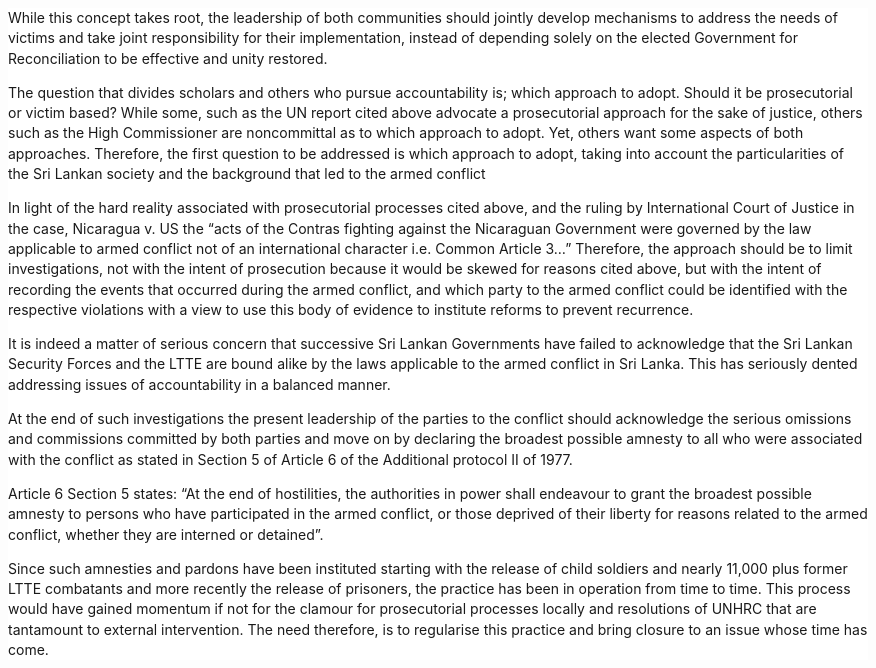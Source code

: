 While this concept takes root, the leadership of both communities should jointly develop mechanisms to address the needs of victims and take joint responsibility for their implementation, instead of depending solely on the elected Government for Reconciliation to be effective and unity restored.

The question that divides scholars and others who pursue accountability is; which approach to adopt. Should it be prosecutorial or victim based? While some, such as the UN report cited above advocate a prosecutorial approach for the sake of justice, others such as the High Commissioner are noncommittal as to which approach to adopt. Yet, others want some aspects of both approaches. Therefore, the first question to be addressed is which approach to adopt, taking into account the particularities of the Sri Lankan society and the background that led to the armed conflict

In light of the hard reality associated with prosecutorial processes cited above, and the ruling by International Court of Justice in the case, Nicaragua v. US the “acts of the Contras fighting against the Nicaraguan Government were governed by the law applicable to armed conflict not of an international character i.e. Common Article 3…” Therefore, the approach should be to limit investigations, not with the intent of prosecution because it would be skewed for reasons cited above, but with the intent of recording the events that occurred during the armed conflict, and which party to the armed conflict could be identified with the respective violations with a view to use this body of evidence to institute reforms to prevent recurrence.

It is indeed a matter of serious concern that successive Sri Lankan Governments have failed to acknowledge that the Sri Lankan Security Forces and the LTTE are bound alike by the laws applicable to the armed conflict in Sri Lanka. This has seriously dented addressing issues of accountability in a balanced manner.

At the end of such investigations the present leadership of the parties to the conflict should acknowledge the serious omissions and commissions committed by both parties and move on by declaring the broadest possible amnesty to all who were associated with the conflict as stated in Section 5 of Article 6 of the Additional protocol II of 1977.

Article 6 Section 5 states: “At the end of hostilities, the authorities in power shall endeavour to grant the broadest possible amnesty to persons who have participated in the armed conflict, or those deprived of their liberty for reasons related to the armed conflict, whether they are interned or detained”.

Since such amnesties and pardons have been instituted starting with the release of child soldiers and nearly 11,000 plus former LTTE combatants and more recently the release of prisoners, the practice has been in operation from time to time. This process would have gained momentum if not for the clamour for prosecutorial processes locally and resolutions of UNHRC that are tantamount to external intervention. The need therefore, is to regularise this practice and bring closure to an issue whose time has come.

